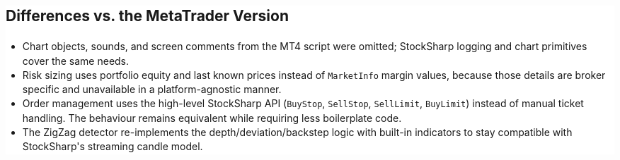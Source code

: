 ## Differences vs. the MetaTrader Version
- Chart objects, sounds, and screen comments from the MT4 script were omitted; StockSharp logging and chart primitives cover the
  same needs.
- Risk sizing uses portfolio equity and last known prices instead of `MarketInfo` margin values, because those details are broker
  specific and unavailable in a platform-agnostic manner.
- Order management uses the high-level StockSharp API (`BuyStop`, `SellStop`, `SellLimit`, `BuyLimit`) instead of manual ticket
  handling. The behaviour remains equivalent while requiring less boilerplate code.
- The ZigZag detector re-implements the depth/deviation/backstep logic with built-in indicators to stay compatible with
  StockSharp's streaming candle model.
